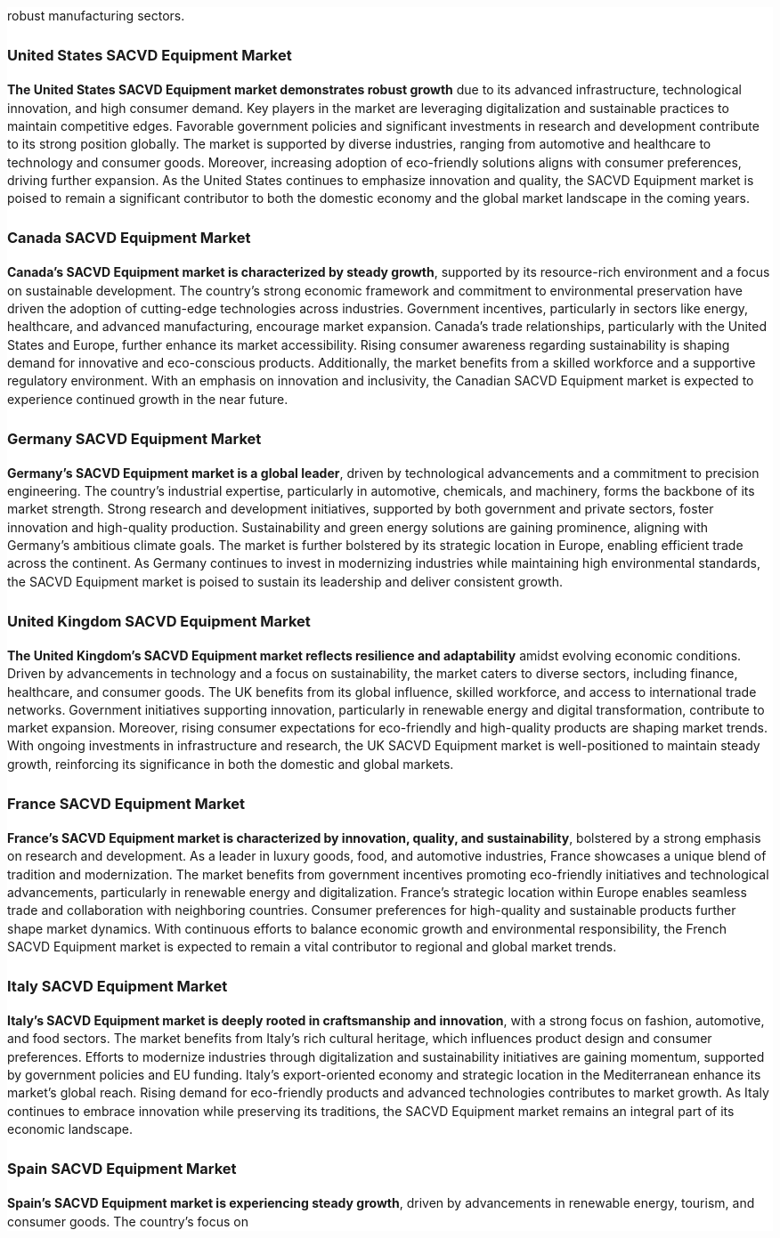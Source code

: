 robust manufacturing sectors.</span></em></p></blockquote><h3><strong>United States SACVD Equipment Market</strong></h3><p><strong>The United States SACVD Equipment market demonstrates robust growth</strong> due to its advanced infrastructure, technological innovation, and high consumer demand. Key players in the market are leveraging digitalization and sustainable practices to maintain competitive edges. Favorable government policies and significant investments in research and development contribute to its strong position globally. The market is supported by diverse industries, ranging from automotive and healthcare to technology and consumer goods. Moreover, increasing adoption of eco-friendly solutions aligns with consumer preferences, driving further expansion. As the United States continues to emphasize innovation and quality, the SACVD Equipment market is poised to remain a significant contributor to both the domestic economy and the global market landscape in the coming years.</p><h3><strong>Canada SACVD Equipment Market</strong></h3><p><strong>Canada&rsquo;s SACVD Equipment market is characterized by steady growth</strong>, supported by its resource-rich environment and a focus on sustainable development. The country&rsquo;s strong economic framework and commitment to environmental preservation have driven the adoption of cutting-edge technologies across industries. Government incentives, particularly in sectors like energy, healthcare, and advanced manufacturing, encourage market expansion. Canada&rsquo;s trade relationships, particularly with the United States and Europe, further enhance its market accessibility. Rising consumer awareness regarding sustainability is shaping demand for innovative and eco-conscious products. Additionally, the market benefits from a skilled workforce and a supportive regulatory environment. With an emphasis on innovation and inclusivity, the Canadian SACVD Equipment market is expected to experience continued growth in the near future.</p><h3><strong>Germany SACVD Equipment Market</strong></h3><p><strong>Germany&rsquo;s SACVD Equipment market is a global leader</strong>, driven by technological advancements and a commitment to precision engineering. The country&rsquo;s industrial expertise, particularly in automotive, chemicals, and machinery, forms the backbone of its market strength. Strong research and development initiatives, supported by both government and private sectors, foster innovation and high-quality production. Sustainability and green energy solutions are gaining prominence, aligning with Germany&rsquo;s ambitious climate goals. The market is further bolstered by its strategic location in Europe, enabling efficient trade across the continent. As Germany continues to invest in modernizing industries while maintaining high environmental standards, the SACVD Equipment market is poised to sustain its leadership and deliver consistent growth.</p><h3><strong>United Kingdom SACVD Equipment Market</strong></h3><p><strong>The United Kingdom&rsquo;s SACVD Equipment market reflects resilience and adaptability</strong> amidst evolving economic conditions. Driven by advancements in technology and a focus on sustainability, the market caters to diverse sectors, including finance, healthcare, and consumer goods. The UK benefits from its global influence, skilled workforce, and access to international trade networks. Government initiatives supporting innovation, particularly in renewable energy and digital transformation, contribute to market expansion. Moreover, rising consumer expectations for eco-friendly and high-quality products are shaping market trends. With ongoing investments in infrastructure and research, the UK SACVD Equipment market is well-positioned to maintain steady growth, reinforcing its significance in both the domestic and global markets.</p><h3><strong>France SACVD Equipment Market</strong></h3><p><strong>France&rsquo;s SACVD Equipment market is characterized by innovation, quality, and sustainability</strong>, bolstered by a strong emphasis on research and development. As a leader in luxury goods, food, and automotive industries, France showcases a unique blend of tradition and modernization. The market benefits from government incentives promoting eco-friendly initiatives and technological advancements, particularly in renewable energy and digitalization. France&rsquo;s strategic location within Europe enables seamless trade and collaboration with neighboring countries. Consumer preferences for high-quality and sustainable products further shape market dynamics. With continuous efforts to balance economic growth and environmental responsibility, the French SACVD Equipment market is expected to remain a vital contributor to regional and global market trends.</p><h3><strong>Italy SACVD Equipment Market</strong></h3><p><strong>Italy&rsquo;s SACVD Equipment market is deeply rooted in craftsmanship and innovation</strong>, with a strong focus on fashion, automotive, and food sectors. The market benefits from Italy&rsquo;s rich cultural heritage, which influences product design and consumer preferences. Efforts to modernize industries through digitalization and sustainability initiatives are gaining momentum, supported by government policies and EU funding. Italy&rsquo;s export-oriented economy and strategic location in the Mediterranean enhance its market&rsquo;s global reach. Rising demand for eco-friendly products and advanced technologies contributes to market growth. As Italy continues to embrace innovation while preserving its traditions, the SACVD Equipment market remains an integral part of its economic landscape.</p><h3><strong>Spain SACVD Equipment Market</strong></h3><p><strong>Spain&rsquo;s SACVD Equipment market is experiencing steady growth</strong>, driven by advancements in renewable energy, tourism, and consumer goods. The country&rsquo;s focus on